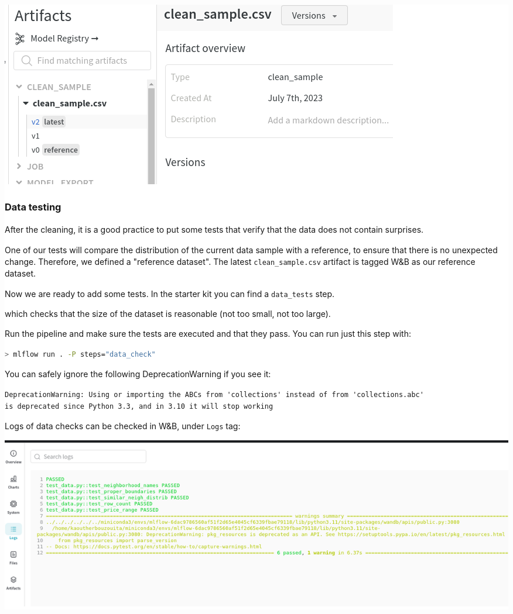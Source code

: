  ![img_3.png](screenshots/img_3.png)

### Data testing
After the cleaning, it is a good practice to put some tests that verify that the data does not
contain surprises. 

One of our tests will compare the distribution of the current data sample with a reference, 
to ensure that there is no unexpected change. Therefore, we defined a 
"reference dataset". The latest ``clean_sample.csv`` artifact is tagged W&B as our 
reference dataset.
 
Now we are ready to add some tests. In the starter kit you can find a ``data_tests`` step.
  
which checks that the size of the dataset is reasonable (not too small, not too large).

Run the pipeline and make sure the tests are executed and that they pass. You can run just this
step with:

```bash
> mlflow run . -P steps="data_check"
```

You can safely ignore the following DeprecationWarning if you see it:

```
DeprecationWarning: Using or importing the ABCs from 'collections' instead of from 'collections.abc' 
is deprecated since Python 3.3, and in 3.10 it will stop working
```
Logs of data checks can be checked in W&B, under ``Logs`` tag:

![img_10.png](screenshots/img_10.png)

